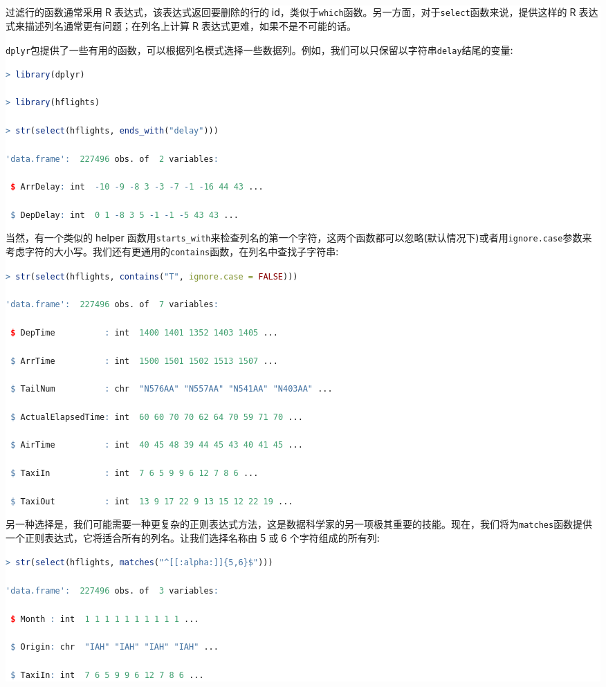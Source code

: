 过滤行的函数通常采用 R 表达式，该表达式返回要删除的行的 id，类似于`which`函数。另一方面，对于`select`函数来说，提供这样的 R 表达式来描述列名通常更有问题；在列名上计算 R 表达式更难，如果不是不可能的话。

`dplyr`包提供了一些有用的函数，可以根据列名模式选择一些数据列。例如，我们可以只保留以字符串`delay`结尾的变量:

```r
> library(dplyr)

> library(hflights)

> str(select(hflights, ends_with("delay")))

'data.frame':  227496 obs. of  2 variables:

 $ ArrDelay: int  -10 -9 -8 3 -3 -7 -1 -16 44 43 ...

 $ DepDelay: int  0 1 -8 3 5 -1 -1 -5 43 43 ...

```

当然，有一个类似的 helper 函数用`starts_with`来检查列名的第一个字符，这两个函数都可以忽略(默认情况下)或者用`ignore.case`参数来考虑字符的大小写。我们还有更通用的`contains`函数，在列名中查找子字符串:

```r
> str(select(hflights, contains("T", ignore.case = FALSE)))

'data.frame':  227496 obs. of  7 variables:

 $ DepTime          : int  1400 1401 1352 1403 1405 ...

 $ ArrTime          : int  1500 1501 1502 1513 1507 ...

 $ TailNum          : chr  "N576AA" "N557AA" "N541AA" "N403AA" ...

 $ ActualElapsedTime: int  60 60 70 70 62 64 70 59 71 70 ...

 $ AirTime          : int  40 45 48 39 44 45 43 40 41 45 ...

 $ TaxiIn           : int  7 6 5 9 9 6 12 7 8 6 ...

 $ TaxiOut          : int  13 9 17 22 9 13 15 12 22 19 ...

```

另一种选择是，我们可能需要一种更复杂的正则表达式方法，这是数据科学家的另一项极其重要的技能。现在，我们将为`matches`函数提供一个正则表达式，它将适合所有的列名。让我们选择名称由 5 或 6 个字符组成的所有列:

```r
> str(select(hflights, matches("^[[:alpha:]]{5,6}$")))

'data.frame':  227496 obs. of  3 variables:

 $ Month : int  1 1 1 1 1 1 1 1 1 1 ...

 $ Origin: chr  "IAH" "IAH" "IAH" "IAH" ...

 $ TaxiIn: int  7 6 5 9 9 6 12 7 8 6 ...

```
